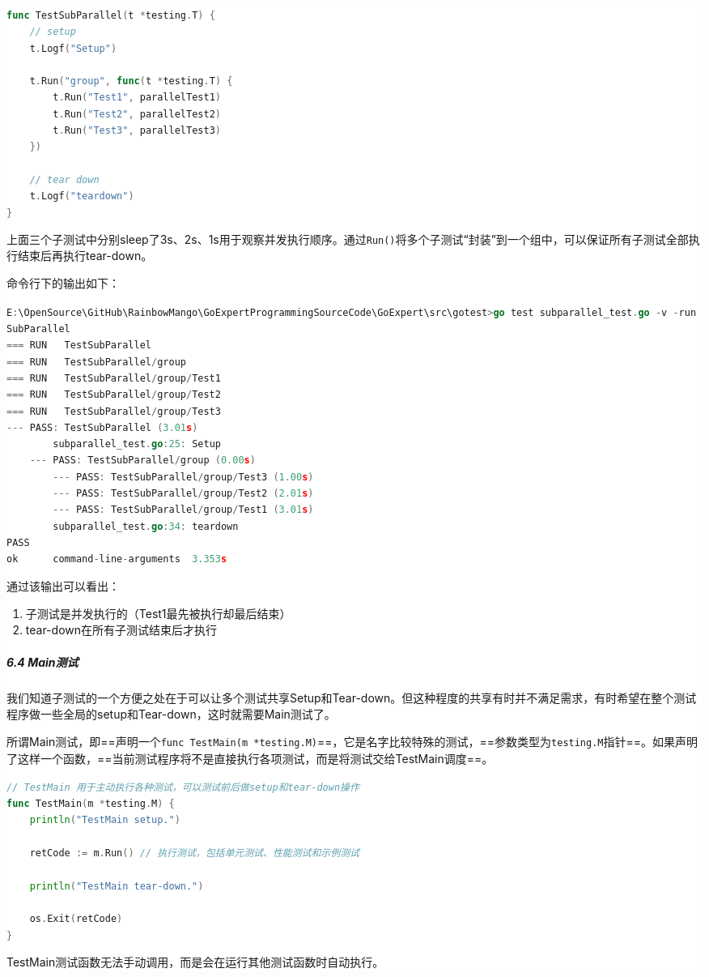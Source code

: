 ```go
func TestSubParallel(t *testing.T) {
    // setup
    t.Logf("Setup")

    t.Run("group", func(t *testing.T) {
        t.Run("Test1", parallelTest1)
        t.Run("Test2", parallelTest2)
        t.Run("Test3", parallelTest3)
    })

    // tear down
    t.Logf("teardown")
}
```

上面三个子测试中分别sleep了3s、2s、1s用于观察并发执行顺序。通过`Run()`将多个子测试“封装”到一个组中，可以保证所有子测试全部执行结束后再执行tear-down。

命令行下的输出如下：

```go
E:\OpenSource\GitHub\RainbowMango\GoExpertProgrammingSourceCode\GoExpert\src\gotest>go test subparallel_test.go -v -run SubParallel
=== RUN   TestSubParallel
=== RUN   TestSubParallel/group
=== RUN   TestSubParallel/group/Test1
=== RUN   TestSubParallel/group/Test2
=== RUN   TestSubParallel/group/Test3
--- PASS: TestSubParallel (3.01s)
        subparallel_test.go:25: Setup
    --- PASS: TestSubParallel/group (0.00s)
        --- PASS: TestSubParallel/group/Test3 (1.00s)
        --- PASS: TestSubParallel/group/Test2 (2.01s)
        --- PASS: TestSubParallel/group/Test1 (3.01s)
        subparallel_test.go:34: teardown
PASS
ok      command-line-arguments  3.353s
```

通过该输出可以看出：

1. 子测试是并发执行的（Test1最先被执行却最后结束）
2. tear-down在所有子测试结束后才执行

##### 6.4  Main测试

我们知道子测试的一个方便之处在于可以让多个测试共享Setup和Tear-down。但这种程度的共享有时并不满足需求，有时希望在整个测试程序做一些全局的setup和Tear-down，这时就需要Main测试了。

所谓Main测试，即==声明一个`func TestMain(m *testing.M)`==，它是名字比较特殊的测试，==参数类型为`testing.M`指针==。如果声明了这样一个函数，==当前测试程序将不是直接执行各项测试，而是将测试交给TestMain调度==。

```go
// TestMain 用于主动执行各种测试，可以测试前后做setup和tear-down操作
func TestMain(m *testing.M) {
    println("TestMain setup.")

    retCode := m.Run() // 执行测试，包括单元测试、性能测试和示例测试

    println("TestMain tear-down.")

    os.Exit(retCode)
}
```

 TestMain测试函数无法手动调用，而是会在运行其他测试函数时自动执行。
